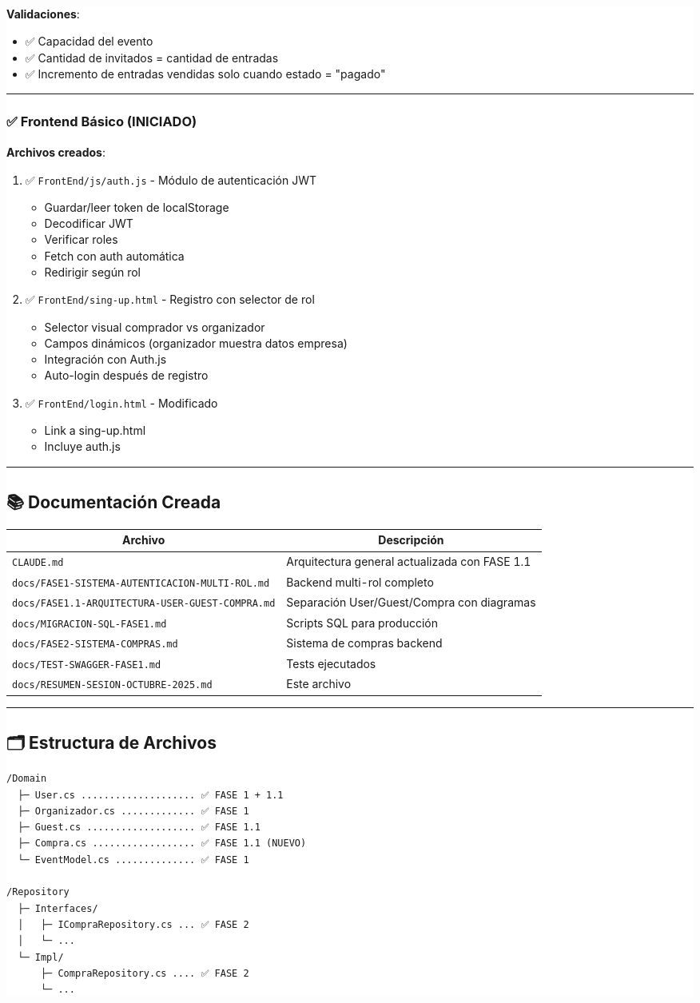 **Validaciones**:
- ✅ Capacidad del evento
- ✅ Cantidad de invitados = cantidad de entradas
- ✅ Incremento de entradas vendidas solo cuando estado = "pagado"

---

### ✅ Frontend Básico (INICIADO)

**Archivos creados**:
1. ✅ `FrontEnd/js/auth.js` - Módulo de autenticación JWT
   - Guardar/leer token de localStorage
   - Decodificar JWT
   - Verificar roles
   - Fetch con auth automática
   - Redirigir según rol

2. ✅ `FrontEnd/sing-up.html` - Registro con selector de rol
   - Selector visual comprador vs organizador
   - Campos dinámicos (organizador muestra datos empresa)
   - Integración con Auth.js
   - Auto-login después de registro

3. ✅ `FrontEnd/login.html` - Modificado
   - Link a sing-up.html
   - Incluye auth.js

---

## 📚 Documentación Creada

| Archivo | Descripción |
|---------|-------------|
| `CLAUDE.md` | Arquitectura general actualizada con FASE 1.1 |
| `docs/FASE1-SISTEMA-AUTENTICACION-MULTI-ROL.md` | Backend multi-rol completo |
| `docs/FASE1.1-ARQUITECTURA-USER-GUEST-COMPRA.md` | Separación User/Guest/Compra con diagramas |
| `docs/MIGRACION-SQL-FASE1.md` | Scripts SQL para producción |
| `docs/FASE2-SISTEMA-COMPRAS.md` | Sistema de compras backend |
| `docs/TEST-SWAGGER-FASE1.md` | Tests ejecutados |
| `docs/RESUMEN-SESION-OCTUBRE-2025.md` | Este archivo |

---

## 🗂️ Estructura de Archivos

```
/Domain
  ├─ User.cs .................... ✅ FASE 1 + 1.1
  ├─ Organizador.cs ............. ✅ FASE 1
  ├─ Guest.cs ................... ✅ FASE 1.1
  ├─ Compra.cs .................. ✅ FASE 1.1 (NUEVO)
  └─ EventModel.cs .............. ✅ FASE 1

/Repository
  ├─ Interfaces/
  │   ├─ ICompraRepository.cs ... ✅ FASE 2
  │   └─ ...
  └─ Impl/
      ├─ CompraRepository.cs .... ✅ FASE 2
      └─ ...
```